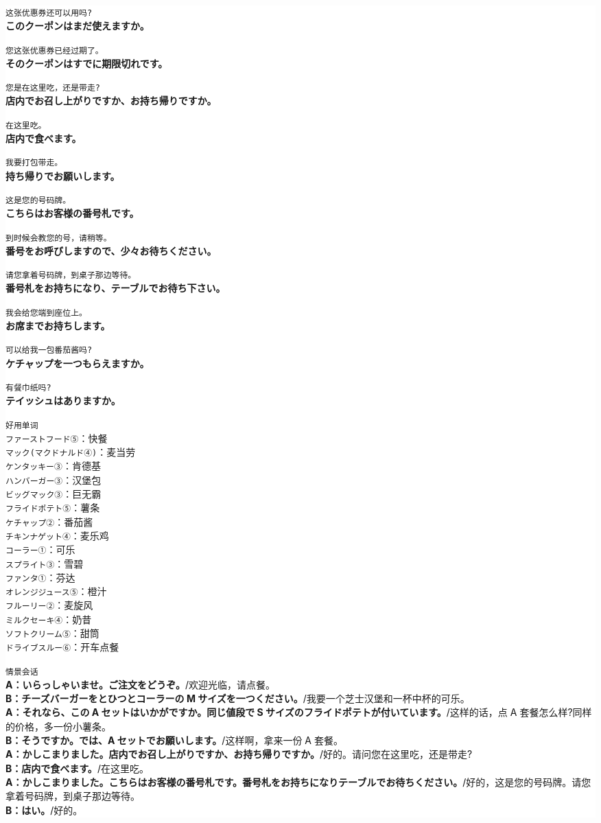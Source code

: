 `这张优惠券还可以用吗?`  
**このクーポンはまだ使えますか。**

`您这张优惠券已经过期了。`  
**そのクーポンはすでに期限切れです。**

`您是在这里吃，还是带走?`  
**店内でお召し上がりですか、お持ち帰りですか。**

`在这里吃。`  
**店内で食べます。**

`我要打包带走。`  
**持ち帰りでお願いします。**

`这是您的号码牌。`  
**こちらはお客様の番号札です。**

`到时候会教您的号，请稍等。`  
**番号をお呼びしますので、少々お待ちください。**

`请您拿着号码牌，到桌子那边等待。`  
**番号札をお持ちになり、テーブルでお待ち下さい。**

`我会给您端到座位上。`  
**お席までお持ちします。**

`可以给我一包番茄酱吗?`  
**ケチャップを一つもらえますか。**

`有餐巾纸吗?`  
**テイッシュはありますか。**

`好用单词`  
`ファーストフード⑤`：快餐  
`マック(マクドナルド④)`：麦当劳  
`ケンタッキー③`：肯德基  
`ハンバーガー③`：汉堡包  
`ビッグマック③`：巨无霸  
`フライドポテト⑤`：薯条  
`ケチャップ②`：番茄酱  
`チキンナゲット④`：麦乐鸡  
`コーラー①`：可乐  
`スプライト③`：雪碧  
`ファンタ①`：芬达  
`オレンジジュース⑤`：橙汁  
`フルーリー②`：麦旋风  
`ミルクセーキ④`：奶昔  
`ソフトクリーム⑤`：甜筒  
`ドライブスルー⑥`：开车点餐

`情景会话`  
**A：いらっしゃいませ。ご注文をどうぞ。**/欢迎光临，请点餐。  
**B：チーズバーガーをとひつとコーラーの M サイズを一つください。**/我要一个芝士汉堡和一杯中杯的可乐。  
**A：それなら、この A セットはいかがですか。同じ値段で S サイズのフライドポテトが付いています。**/这样的话，点 A 套餐怎么样?同样的价格，多一份小薯条。  
**B：そうですか。では、A セットでお願いします。**/这样啊，拿来一份 A 套餐。  
**A：かしこまりました。店内でお召し上がりですか、お持ち帰りですか。**/好的。请问您在这里吃，还是带走?  
**B：店内で食べます。**/在这里吃。  
**A：かしこまりました。こちらはお客様の番号札です。番号札をお持ちになりテーブルでお待ちください。**/好的，这是您的号码牌。请您拿着号码牌，到桌子那边等待。  
**B：はい。**/好的。
